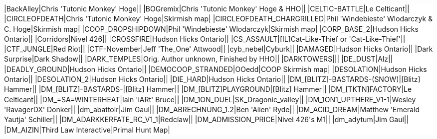 |BackAlley|Chris 'Tutonic Monkey' Hoge||
|BOGremix|Chris 'Tutonic Monkey' Hoge & HHO||
|CELTIC-BATTLE|Le Celticant||
|CIRCLEOFDEATH|Chris 'Tutonic Monkey' Hoge|Skirmish map|
|CIRCLEOFDEATH_CHARGRILLED|Phil 'Windebieste' Wlodarczyk & C. Hoge|Skirmish map|
|COOP_DROPSHIPDOWN|Phil 'Windebieste' Wlodarczyk|Skirmish map|
|CORP_BASE_2|Hudson Hicks Ontario||
|Corridors|Nivel 426||
|CROSSFIRE|Hudson Hicks Ontario||
|CS_ASSAULT|[IL]Cat-Like-Thief or 'Cat-Like-Thief'||
|CTF_JUNGLE|Red Riot||
|CTF-November|Jeff 'The_One' Attwood||
|cyb_nebel|Cyburk||
|DAMAGED|Hudson Hicks Ontario||
|Dark Surprise|Dark Shadow||
|DARK_TEMPLES|Orig. Author unknown, Finished by HHO||
|DARKTOWERS|||
|DE_DUST|Alz||
|DEADLY_GROUND|Hudson Hicks Ontario||
|DEMOCOOP_STRANDED|OOedd|COOP Skirmish map|
|DESOLATION|Hudson Hicks Ontario||
|DESOLATION_2|Hudson Hicks Ontario||
|DIE_HARD|Hudson Hicks Ontario||
|DM_[BLITZ]-BASTARDS-(SNOW)|[Blitz] Hammer||
|DM_[BLITZ]-BASTARDS-|[Blitz] Hammer||
|DM_[BLITZ]PLAYGROUND|[Blitz] Hammer||
|DM_[TKTN]FACTORY|Le Celticant||
|DM_=SA=WINTERHEAT|Iain 'iARt' Bruce||
|DM_1ON_DUEL|SK_Dragonic_valley||
|DM_1ON1_UPTHERE_V1-1|Wesley 'RavagerDX' Donker||
|dm_abattoir|Jim Gaul||
|DM_ABRECHNUNG_1.2|Ben 'Alien' Ryde||
|DM_ACID_DREAM|Matthew 'Emerald Yautja' Schiller||
|DM_ADARKKERFATE_RC_V1_1|Redclaw||
|DM_ADMISSION_PRICE|Nivel 426's M1||
|dm_adytum|Jim Gaul||
|DM_AIZIN|Third Law Interactive|Primal Hunt Map|